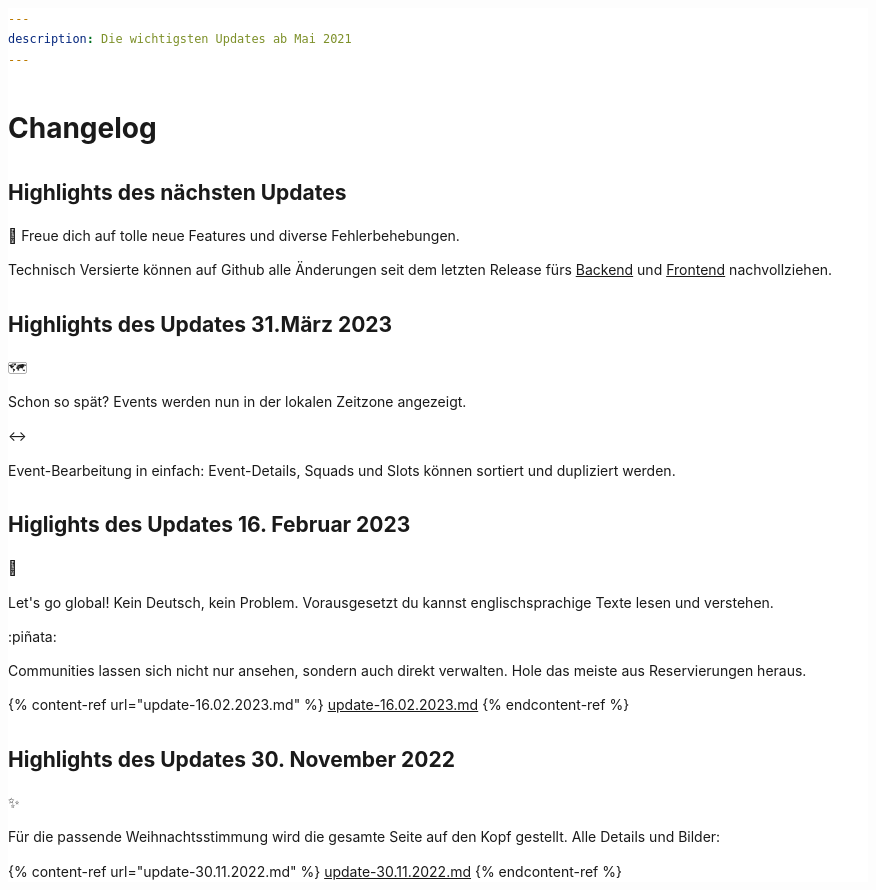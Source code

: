 ```yaml
---
description: Die wichtigsten Updates ab Mai 2021
---
```


# Changelog

## Highlights des nächsten Updates

**🔨** Freue dich auf tolle neue Features und diverse Fehlerbehebungen.

Technisch Versierte können auf Github alle Änderungen seit dem letzten Release fürs [Backend](https://github.com/Alf-Melmac/slotbotServer/compare/master...develop) und [Frontend](https://github.com/Alf-Melmac/slotbot-frontend/compare/master...develop) nachvollziehen.

## Highlights des Updates 31.März 2023

🗺

Schon so spät? Events werden nun in der lokalen Zeitzone angezeigt.

↔️

Event-Bearbeitung in einfach: Event-Details, Squads und Slots können sortiert und dupliziert werden.

## Higlights des Updates 16. Februar 2023

:england:

Let's go global! Kein Deutsch, kein Problem. Vorausgesetzt du kannst englischsprachige Texte lesen und verstehen.

:piñata:

Communities lassen sich nicht nur ansehen, sondern auch direkt verwalten. Hole das meiste aus Reservierungen heraus.

{% content-ref url="update-16.02.2023.md" %}
[update-16.02.2023.md](update-16.02.2023.md)
{% endcontent-ref %}

## Highlights des Updates 30. November 2022

✨

Für die passende Weihnachtsstimmung wird die gesamte Seite auf den Kopf gestellt. Alle Details und Bilder:

{% content-ref url="update-30.11.2022.md" %}
[update-30.11.2022.md](update-30.11.2022.md)
{% endcontent-ref %}
